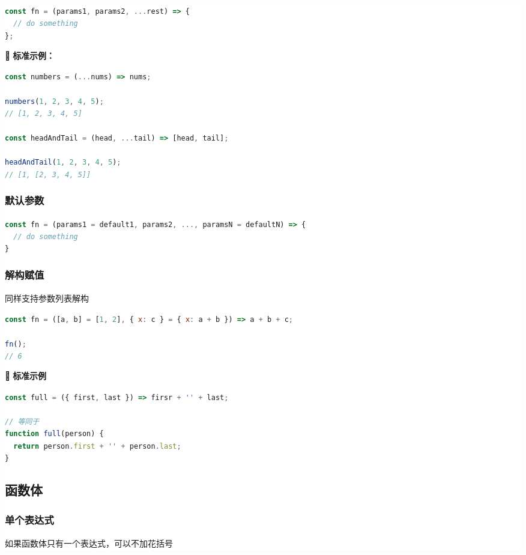 ```js
const fn = (params1, params2, ...rest) => {
  // do something
};
```

🌰 **标准示例：**

```js
const numbers = (...nums) => nums;

numbers(1, 2, 3, 4, 5);
// [1, 2, 3, 4, 5]

const headAndTail = (head, ...tail) => [head, tail];

headAndTail(1, 2, 3, 4, 5);
// [1, [2, 3, 4, 5]]
```

### 默认参数

```js
const fn = (params1 = default1, params2, ..., paramsN = defaultN) => {
  // do something
}
```

### 解构赋值

同样支持参数列表解构

```js
const fn = ([a, b] = [1, 2], { x: c } = { x: a + b }) => a + b + c;

fn();
// 6
```

🌰 **标准示例**

```js
const full = ({ first, last }) => firsr + '' + last;

// 等同于
function full(person) {
  return person.first + '' + person.last;
}
```

## 函数体

### 单个表达式

如果函数体只有一个表达式，可以不加花括号
